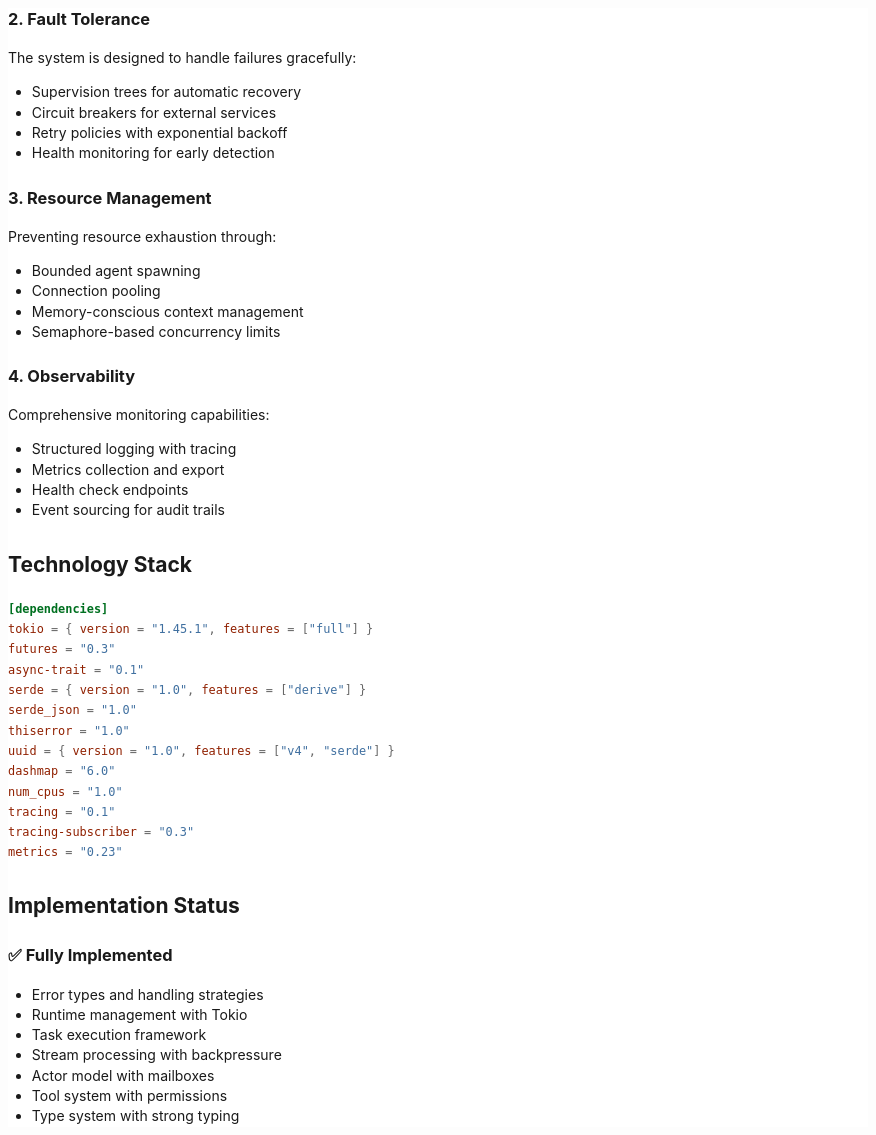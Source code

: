 ### 2. Fault Tolerance

The system is designed to handle failures gracefully:

- Supervision trees for automatic recovery
- Circuit breakers for external services
- Retry policies with exponential backoff
- Health monitoring for early detection

### 3. Resource Management

Preventing resource exhaustion through:

- Bounded agent spawning
- Connection pooling
- Memory-conscious context management
- Semaphore-based concurrency limits

### 4. Observability

Comprehensive monitoring capabilities:

- Structured logging with tracing
- Metrics collection and export
- Health check endpoints
- Event sourcing for audit trails

## Technology Stack

```toml
[dependencies]
tokio = { version = "1.45.1", features = ["full"] }
futures = "0.3"
async-trait = "0.1"
serde = { version = "1.0", features = ["derive"] }
serde_json = "1.0"
thiserror = "1.0"
uuid = { version = "1.0", features = ["v4", "serde"] }
dashmap = "6.0"
num_cpus = "1.0"
tracing = "0.1"
tracing-subscriber = "0.3"
metrics = "0.23"
```

## Implementation Status

### ✅ Fully Implemented

- Error types and handling strategies
- Runtime management with Tokio
- Task execution framework
- Stream processing with backpressure
- Actor model with mailboxes
- Tool system with permissions
- Type system with strong typing
